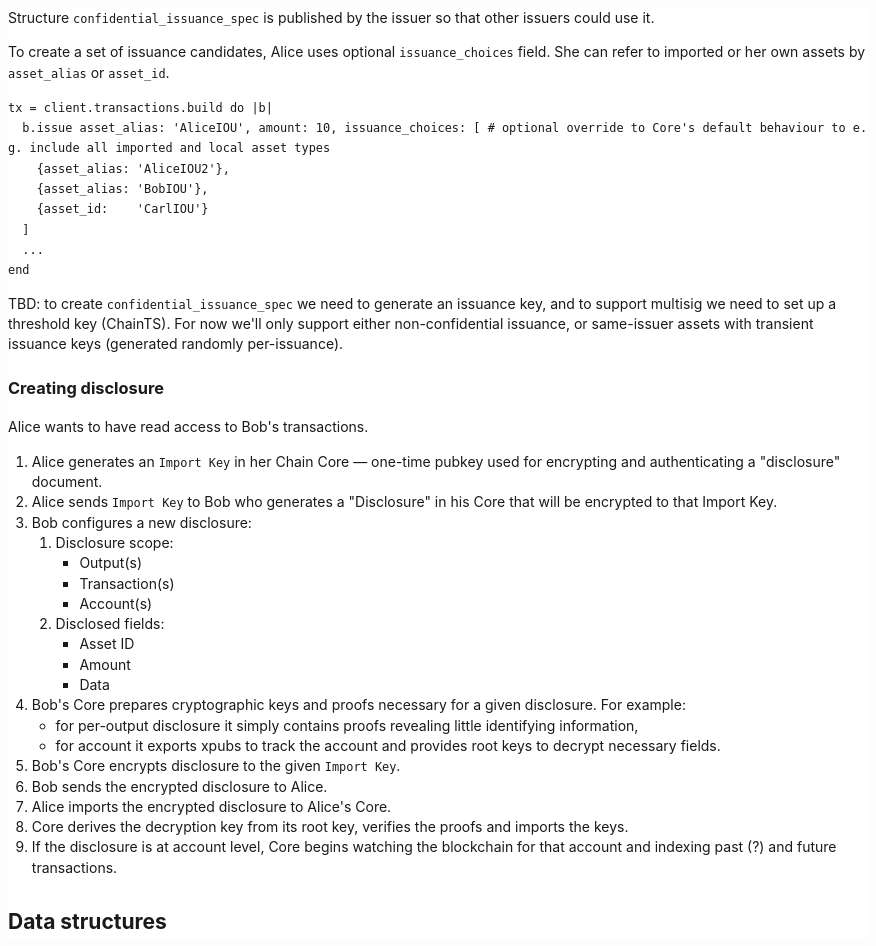Structure `confidential_issuance_spec` is published by the issuer so that other issuers could use it.

To create a set of issuance candidates, Alice uses optional `issuance_choices` field.
She can refer to imported or her own assets by `asset_alias` or `asset_id`.

    tx = client.transactions.build do |b|
      b.issue asset_alias: 'AliceIOU', amount: 10, issuance_choices: [ # optional override to Core's default behaviour to e.g. include all imported and local asset types
        {asset_alias: 'AliceIOU2'},
        {asset_alias: 'BobIOU'},
        {asset_id:    'CarlIOU'}
      ]
      ...
    end

TBD: to create `confidential_issuance_spec` we need to generate an issuance key, and to support multisig we need to set up a threshold key (ChainTS).
For now we'll only support either non-confidential issuance, or same-issuer assets with transient issuance keys (generated randomly per-issuance).


### Creating disclosure

Alice wants to have read access to Bob's transactions.

1. Alice generates an `Import Key` in her Chain Core — one-time pubkey used for encrypting and authenticating a "disclosure" document.
2. Alice sends `Import Key` to Bob who generates a "Disclosure" in his Core that will be encrypted to that Import Key.
3. Bob configures a new disclosure:
    1. Disclosure scope:
        * Output(s)
        * Transaction(s)
        * Account(s)
    2. Disclosed fields:
        * Asset ID
        * Amount
        * Data
4. Bob's Core prepares cryptographic keys and proofs necessary for a given disclosure. For example:
    * for per-output disclosure it simply contains proofs revealing little identifying information,
    * for account it exports xpubs to track the account and provides root keys to decrypt necessary fields.
5. Bob's Core encrypts disclosure to the given `Import Key`.
6. Bob sends the encrypted disclosure to Alice.
7. Alice imports the encrypted disclosure to Alice's Core.
8. Core derives the decryption key from its root key, verifies the proofs and imports the keys.
9. If the disclosure is at account level, Core begins watching the blockchain for that account and indexing past (?) and future transactions.





## Data structures
